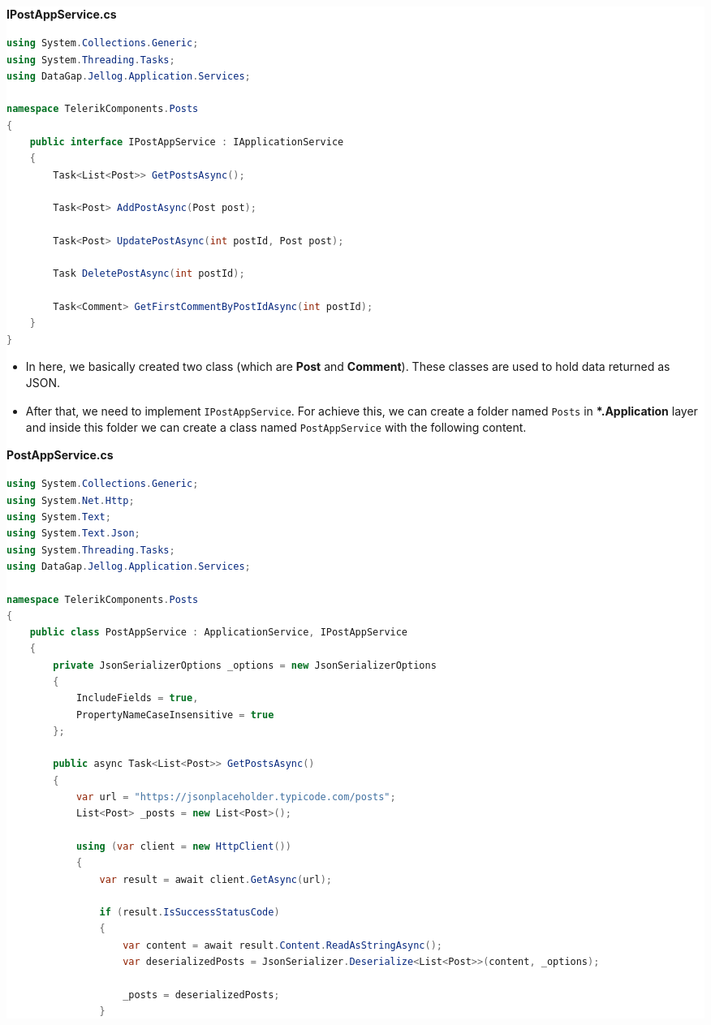 **IPostAppService.cs**
```csharp
using System.Collections.Generic;
using System.Threading.Tasks;
using DataGap.Jellog.Application.Services;

namespace TelerikComponents.Posts
{
    public interface IPostAppService : IApplicationService
    {
        Task<List<Post>> GetPostsAsync();

        Task<Post> AddPostAsync(Post post);

        Task<Post> UpdatePostAsync(int postId, Post post);

        Task DeletePostAsync(int postId);

        Task<Comment> GetFirstCommentByPostIdAsync(int postId);
    }
}
```
* In here, we basically created two class (which are **Post** and **Comment**). These classes are used to hold data returned as JSON.

* After that, we need to implement `IPostAppService`. For achieve this, we can create a folder named `Posts` in **\*.Application** layer and inside this folder we can create a class named `PostAppService` with the following content.

**PostAppService.cs**
```csharp
using System.Collections.Generic;
using System.Net.Http;
using System.Text;
using System.Text.Json;
using System.Threading.Tasks;
using DataGap.Jellog.Application.Services;

namespace TelerikComponents.Posts
{
    public class PostAppService : ApplicationService, IPostAppService
    {
        private JsonSerializerOptions _options = new JsonSerializerOptions
        {
            IncludeFields = true,
            PropertyNameCaseInsensitive = true
        };
        
        public async Task<List<Post>> GetPostsAsync()
        {
            var url = "https://jsonplaceholder.typicode.com/posts";
            List<Post> _posts = new List<Post>();

            using (var client = new HttpClient())
            {
                var result = await client.GetAsync(url);

                if (result.IsSuccessStatusCode)
                {
                    var content = await result.Content.ReadAsStringAsync();
                    var deserializedPosts = JsonSerializer.Deserialize<List<Post>>(content, _options);

                    _posts = deserializedPosts;
                }
```